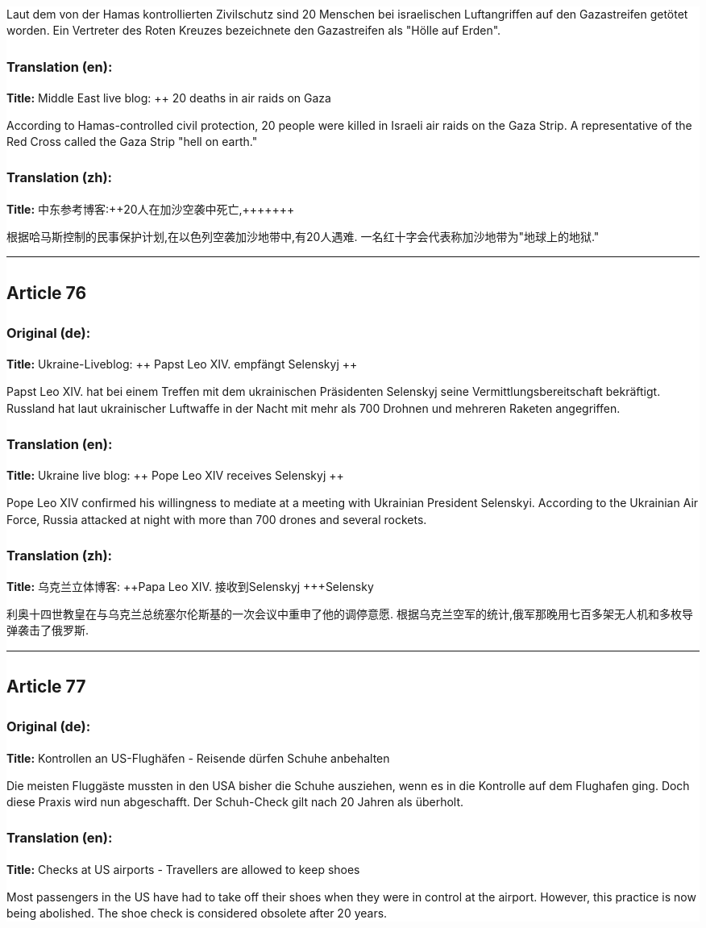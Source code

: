 Laut dem von der Hamas kontrollierten Zivilschutz sind 20 Menschen bei israelischen Luftangriffen auf den Gazastreifen getötet worden. Ein Vertreter des Roten Kreuzes bezeichnete den Gazastreifen als "Hölle auf Erden".

### Translation (en):
**Title:** Middle East live blog: ++ 20 deaths in air raids on Gaza

According to Hamas-controlled civil protection, 20 people were killed in Israeli air raids on the Gaza Strip. A representative of the Red Cross called the Gaza Strip "hell on earth."

### Translation (zh):
**Title:** 中东参考博客:++20人在加沙空袭中死亡,+++++++

根据哈马斯控制的民事保护计划,在以色列空袭加沙地带中,有20人遇难. 一名红十字会代表称加沙地带为"地球上的地狱."

---

## Article 76
### Original (de):
**Title:** Ukraine-Liveblog: ++ Papst Leo XIV. empfängt Selenskyj  ++

Papst Leo XIV. hat bei einem Treffen mit dem ukrainischen Präsidenten Selenskyj seine Vermittlungsbereitschaft bekräftigt. Russland hat laut ukrainischer Luftwaffe in der Nacht mit mehr als 700 Drohnen und mehreren Raketen angegriffen.

### Translation (en):
**Title:** Ukraine live blog: ++ Pope Leo XIV receives Selenskyj ++

Pope Leo XIV confirmed his willingness to mediate at a meeting with Ukrainian President Selenskyi. According to the Ukrainian Air Force, Russia attacked at night with more than 700 drones and several rockets.

### Translation (zh):
**Title:** 乌克兰立体博客: ++Papa Leo XIV. 接收到Selenskyj +++Selensky

利奥十四世教皇在与乌克兰总统塞尔伦斯基的一次会议中重申了他的调停意愿. 根据乌克兰空军的统计,俄军那晚用七百多架无人机和多枚导弹袭击了俄罗斯.

---

## Article 77
### Original (de):
**Title:** Kontrollen an US-Flughäfen - Reisende dürfen Schuhe anbehalten

Die meisten Fluggäste mussten in den USA bisher die Schuhe ausziehen, wenn es in die Kontrolle auf dem Flughafen ging. Doch diese Praxis wird nun abgeschafft. Der Schuh-Check gilt nach 20 Jahren als überholt.

### Translation (en):
**Title:** Checks at US airports - Travellers are allowed to keep shoes

Most passengers in the US have had to take off their shoes when they were in control at the airport. However, this practice is now being abolished. The shoe check is considered obsolete after 20 years.
